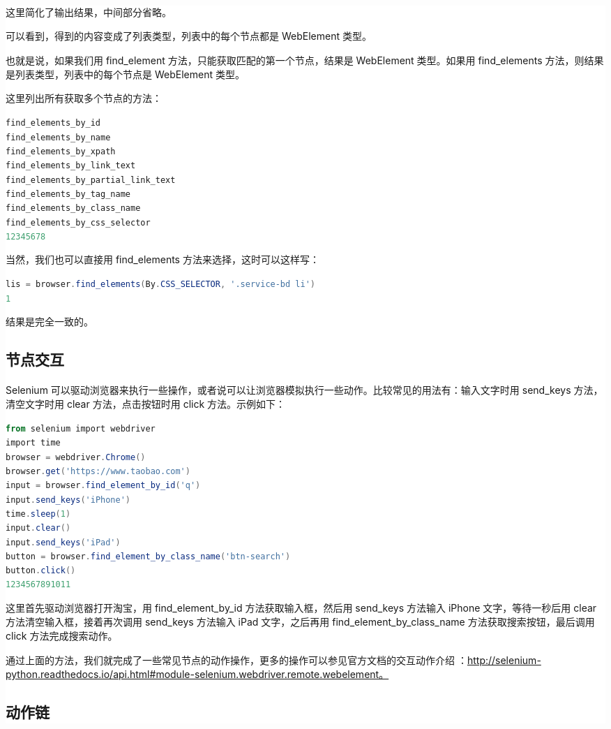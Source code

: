 这里简化了输出结果，中间部分省略。

可以看到，得到的内容变成了列表类型，列表中的每个节点都是 WebElement 类型。

也就是说，如果我们用 find_element 方法，只能获取匹配的第一个节点，结果是 WebElement 类型。如果用 find_elements 方法，则结果是列表类型，列表中的每个节点是 WebElement 类型。

这里列出所有获取多个节点的方法：

```powershell
find_elements_by_id 
find_elements_by_name 
find_elements_by_xpath 
find_elements_by_link_text 
find_elements_by_partial_link_text 
find_elements_by_tag_name 
find_elements_by_class_name 
find_elements_by_css_selector
12345678
```

当然，我们也可以直接用 find_elements 方法来选择，这时可以这样写：

```powershell
lis = browser.find_elements(By.CSS_SELECTOR, '.service-bd li')
1
```

结果是完全一致的。

## 节点交互

Selenium 可以驱动浏览器来执行一些操作，或者说可以让浏览器模拟执行一些动作。比较常见的用法有：输入文字时用 send_keys 方法，清空文字时用 clear 方法，点击按钮时用 click 方法。示例如下：

```powershell
from selenium import webdriver 
import time 
browser = webdriver.Chrome() 
browser.get('https://www.taobao.com') 
input = browser.find_element_by_id('q') 
input.send_keys('iPhone') 
time.sleep(1) 
input.clear() 
input.send_keys('iPad') 
button = browser.find_element_by_class_name('btn-search') 
button.click()
1234567891011
```

这里首先驱动浏览器打开淘宝，用 find_element_by_id 方法获取输入框，然后用 send_keys 方法输入 iPhone 文字，等待一秒后用 clear 方法清空输入框，接着再次调用 send_keys 方法输入 iPad 文字，之后再用 find_element_by_class_name 方法获取搜索按钮，最后调用 click 方法完成搜索动作。

通过上面的方法，我们就完成了一些常见节点的动作操作，更多的操作可以参见官方文档的交互动作介绍 ：http://selenium-python.readthedocs.io/api.html#module-selenium.webdriver.remote.webelement。

## 动作链
